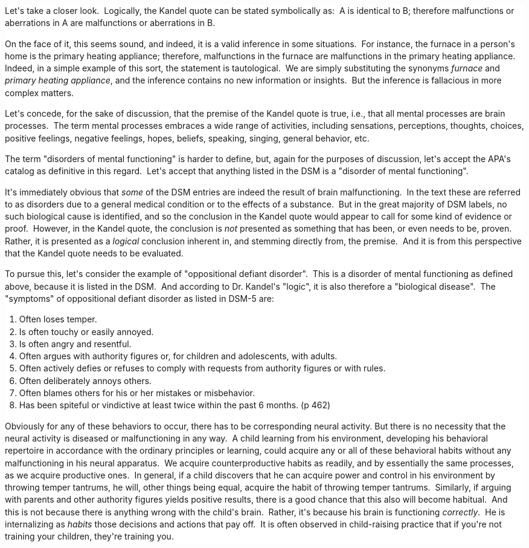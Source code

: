 Let's take a closer look.  Logically, the Kandel quote can be stated symbolically as:  A is identical to B; therefore malfunctions or aberrations in A are malfunctions or aberrations in B.

On the face of it, this seems sound, and indeed, it is a valid inference in some situations.  For instance, the furnace in a person's home is the primary heating appliance; therefore, malfunctions in the furnace are malfunctions in the primary heating appliance.  Indeed, in a simple example of this sort, the statement is tautological.  We are simply substituting the synonyms <em>furnace</em> and <em>primary heating appliance</em>, and the inference contains no new information or insights.  But the inference is fallacious in more complex matters.

Let's concede, for the sake of discussion, that the premise of the Kandel quote is true, i.e., that all mental processes are brain processes.  The term mental processes embraces a wide range of activities, including sensations, perceptions, thoughts, choices, positive feelings, negative feelings, hopes, beliefs, speaking, singing, general behavior, etc.

The term "disorders of mental functioning" is harder to define, but, again for the purposes of discussion, let's accept the APA's catalog as definitive in this regard.  Let's accept that anything listed in the DSM is a "disorder of mental functioning".

It's immediately obvious that <em>some</em> of the DSM entries are indeed the result of brain malfunctioning.  In the text these are referred to as disorders due to a general medical condition or to the effects of a substance.  But in the great majority of DSM labels, no such biological cause is identified, and so the conclusion in the Kandel quote would appear to call for some kind of evidence or proof.  However, in the Kandel quote, the conclusion is <em>not</em> presented as something that has been, or even needs to be, proven.  Rather, it is presented as a <em>logical</em> conclusion inherent in, and stemming directly from, the premise.  And it is from this perspective that the Kandel quote needs to be evaluated.

To pursue this, let's consider the example of "oppositional defiant disorder".  This is a disorder of mental functioning as defined above, because it is listed in the DSM.  And according to Dr. Kandel's "logic", it is also therefore a "biological disease".  The "symptoms" of oppositional defiant disorder as listed in DSM-5 are:
<ol>
 	<li>Often loses temper.</li>
 	<li>Is often touchy or easily annoyed.</li>
 	<li>Is often angry and resentful.</li>
 	<li>Often argues with authority figures or, for children and adolescents, with adults.</li>
 	<li>Often actively defies or refuses to comply with requests from authority figures or with rules.</li>
 	<li>Often deliberately annoys others.</li>
 	<li>Often blames others for his or her mistakes or misbehavior.</li>
 	<li>Has been spiteful or vindictive at least twice within the past 6 months. (p 462)</li>
</ol>
Obviously for any of these behaviors to occur, there has to be corresponding neural activity. But there is no necessity that the neural activity is diseased or malfunctioning in any way.  A child learning from his environment, developing his behavioral repertoire in accordance with the ordinary principles or learning, could acquire any or all of these behavioral habits without any malfunctioning in his neural apparatus.  We acquire counterproductive habits as readily, and by essentially the same processes, as we acquire productive ones.  In general, if a child discovers that he can acquire power and control in his environment by throwing temper tantrums, he will, other things being equal, acquire the habit of throwing temper tantrums.  Similarly, if arguing with parents and other authority figures yields positive results, there is a good chance that this also will become habitual.  And this is not because there is anything wrong with the child's brain.  Rather, it's because his brain is functioning <em>correctly</em>.  He is internalizing as <em>habits</em> those decisions and actions that pay off.  It is often observed in child-raising practice that if you're not training your children, they're training you.
